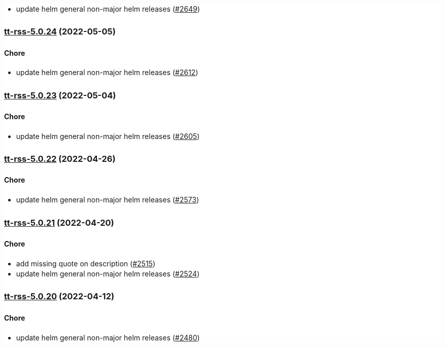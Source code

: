 - update helm general non-major helm releases ([#2649](https://github.com/truecharts/apps/issues/2649))

<a name="tt-rss-5.0.24"></a>

### [tt-rss-5.0.24](https://github.com/truecharts/apps/compare/tt-rss-5.0.23...tt-rss-5.0.24) (2022-05-05)

#### Chore

- update helm general non-major helm releases ([#2612](https://github.com/truecharts/apps/issues/2612))

<a name="tt-rss-5.0.23"></a>

### [tt-rss-5.0.23](https://github.com/truecharts/apps/compare/tt-rss-5.0.22...tt-rss-5.0.23) (2022-05-04)

#### Chore

- update helm general non-major helm releases ([#2605](https://github.com/truecharts/apps/issues/2605))

<a name="tt-rss-5.0.22"></a>

### [tt-rss-5.0.22](https://github.com/truecharts/apps/compare/tt-rss-5.0.21...tt-rss-5.0.22) (2022-04-26)

#### Chore

- update helm general non-major helm releases ([#2573](https://github.com/truecharts/apps/issues/2573))

<a name="tt-rss-5.0.21"></a>

### [tt-rss-5.0.21](https://github.com/truecharts/apps/compare/tt-rss-5.0.20...tt-rss-5.0.21) (2022-04-20)

#### Chore

- add missing quote on description ([#2515](https://github.com/truecharts/apps/issues/2515))
- update helm general non-major helm releases ([#2524](https://github.com/truecharts/apps/issues/2524))

<a name="tt-rss-5.0.20"></a>

### [tt-rss-5.0.20](https://github.com/truecharts/apps/compare/tt-rss-5.0.19...tt-rss-5.0.20) (2022-04-12)

#### Chore

- update helm general non-major helm releases ([#2480](https://github.com/truecharts/apps/issues/2480))

<a name="tt-rss-5.0.19"></a>
